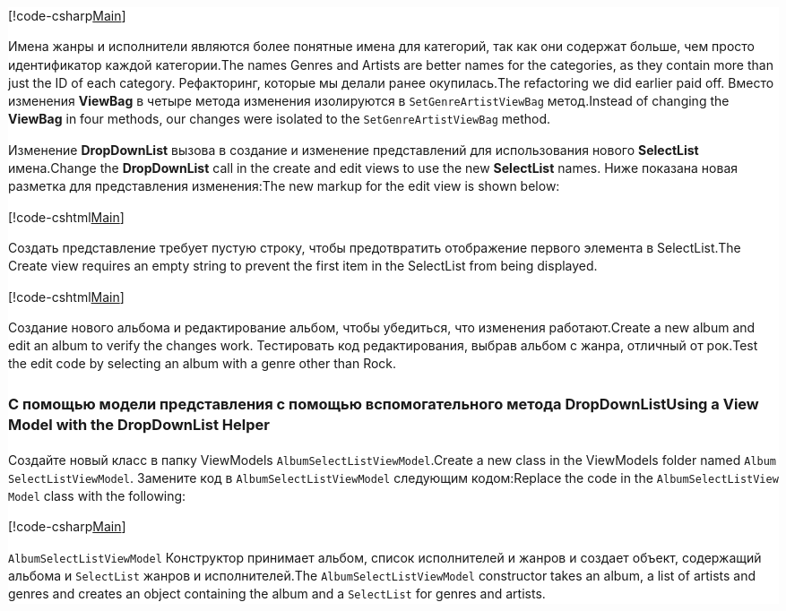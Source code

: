[!code-csharp[Main](examining-how-aspnet-mvc-scaffolds-the-dropdownlist-helper/samples/sample16.cs)]

<span data-ttu-id="dfd92-189">Имена жанры и исполнители являются более понятные имена для категорий, так как они содержат больше, чем просто идентификатор каждой категории.</span><span class="sxs-lookup"><span data-stu-id="dfd92-189">The names Genres and Artists are better names for the categories, as they contain more than just the ID of each category.</span></span> <span data-ttu-id="dfd92-190">Рефакторинг, которые мы делали ранее окупилась.</span><span class="sxs-lookup"><span data-stu-id="dfd92-190">The refactoring we did earlier paid off.</span></span> <span data-ttu-id="dfd92-191">Вместо изменения **ViewBag** в четыре метода изменения изолируются в `SetGenreArtistViewBag` метод.</span><span class="sxs-lookup"><span data-stu-id="dfd92-191">Instead of changing the **ViewBag** in four methods, our changes were isolated to the `SetGenreArtistViewBag` method.</span></span>

<span data-ttu-id="dfd92-192">Изменение **DropDownList** вызова в создание и изменение представлений для использования нового **SelectList** имена.</span><span class="sxs-lookup"><span data-stu-id="dfd92-192">Change the **DropDownList** call in the create and edit views to use the new **SelectList** names.</span></span> <span data-ttu-id="dfd92-193">Ниже показана новая разметка для представления изменения:</span><span class="sxs-lookup"><span data-stu-id="dfd92-193">The new markup for the edit view is shown below:</span></span>

[!code-cshtml[Main](examining-how-aspnet-mvc-scaffolds-the-dropdownlist-helper/samples/sample17.cshtml)]

<span data-ttu-id="dfd92-194">Создать представление требует пустую строку, чтобы предотвратить отображение первого элемента в SelectList.</span><span class="sxs-lookup"><span data-stu-id="dfd92-194">The Create view requires an empty string to prevent the first item in the SelectList from being displayed.</span></span>

[!code-cshtml[Main](examining-how-aspnet-mvc-scaffolds-the-dropdownlist-helper/samples/sample18.cshtml)]

<span data-ttu-id="dfd92-195">Создание нового альбома и редактирование альбом, чтобы убедиться, что изменения работают.</span><span class="sxs-lookup"><span data-stu-id="dfd92-195">Create a new album and edit an album to verify the changes work.</span></span> <span data-ttu-id="dfd92-196">Тестировать код редактирования, выбрав альбом с жанра, отличный от рок.</span><span class="sxs-lookup"><span data-stu-id="dfd92-196">Test the edit code by selecting an album with a genre other than Rock.</span></span>

### <a name="using-a-view-model-with-the-dropdownlist-helper"></a><span data-ttu-id="dfd92-197">С помощью модели представления с помощью вспомогательного метода DropDownList</span><span class="sxs-lookup"><span data-stu-id="dfd92-197">Using a View Model with the DropDownList Helper</span></span>

<span data-ttu-id="dfd92-198">Создайте новый класс в папку ViewModels `AlbumSelectListViewModel`.</span><span class="sxs-lookup"><span data-stu-id="dfd92-198">Create a new class in the ViewModels folder named `AlbumSelectListViewModel`.</span></span> <span data-ttu-id="dfd92-199">Замените код в `AlbumSelectListViewModel` следующим кодом:</span><span class="sxs-lookup"><span data-stu-id="dfd92-199">Replace the code in the `AlbumSelectListViewModel` class with the following:</span></span>

[!code-csharp[Main](examining-how-aspnet-mvc-scaffolds-the-dropdownlist-helper/samples/sample19.cs)]

<span data-ttu-id="dfd92-200">`AlbumSelectListViewModel` Конструктор принимает альбом, список исполнителей и жанров и создает объект, содержащий альбома и `SelectList` жанров и исполнителей.</span><span class="sxs-lookup"><span data-stu-id="dfd92-200">The `AlbumSelectListViewModel` constructor takes an album, a list of artists and genres and creates an object containing the album and a `SelectList` for genres and artists.</span></span>
